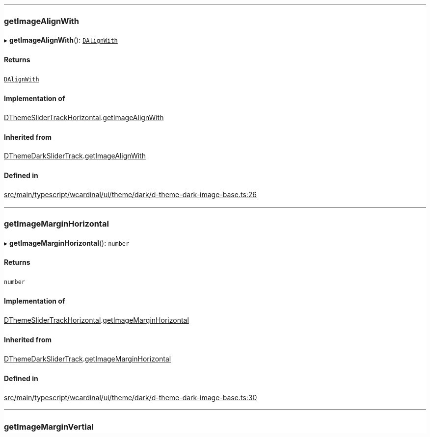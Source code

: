 ___

### getImageAlignWith

▸ **getImageAlignWith**(): [`DAlignWith`](../index.md#dalignwith)

#### Returns

[`DAlignWith`](../index.md#dalignwith)

#### Implementation of

[DThemeSliderTrackHorizontal](../interfaces/DThemeSliderTrackHorizontal.md).[getImageAlignWith](../interfaces/DThemeSliderTrackHorizontal.md#getimagealignwith)

#### Inherited from

[DThemeDarkSliderTrack](DThemeDarkSliderTrack.md).[getImageAlignWith](DThemeDarkSliderTrack.md#getimagealignwith)

#### Defined in

[src/main/typescript/wcardinal/ui/theme/dark/d-theme-dark-image-base.ts:26](https://github.com/winter-cardinal/winter-cardinal-ui/blob/v0.414.0/src/main/typescript/wcardinal/ui/theme/dark/d-theme-dark-image-base.ts#L26)

___

### getImageMarginHorizontal

▸ **getImageMarginHorizontal**(): `number`

#### Returns

`number`

#### Implementation of

[DThemeSliderTrackHorizontal](../interfaces/DThemeSliderTrackHorizontal.md).[getImageMarginHorizontal](../interfaces/DThemeSliderTrackHorizontal.md#getimagemarginhorizontal)

#### Inherited from

[DThemeDarkSliderTrack](DThemeDarkSliderTrack.md).[getImageMarginHorizontal](DThemeDarkSliderTrack.md#getimagemarginhorizontal)

#### Defined in

[src/main/typescript/wcardinal/ui/theme/dark/d-theme-dark-image-base.ts:30](https://github.com/winter-cardinal/winter-cardinal-ui/blob/v0.414.0/src/main/typescript/wcardinal/ui/theme/dark/d-theme-dark-image-base.ts#L30)

___

### getImageMarginVertial
